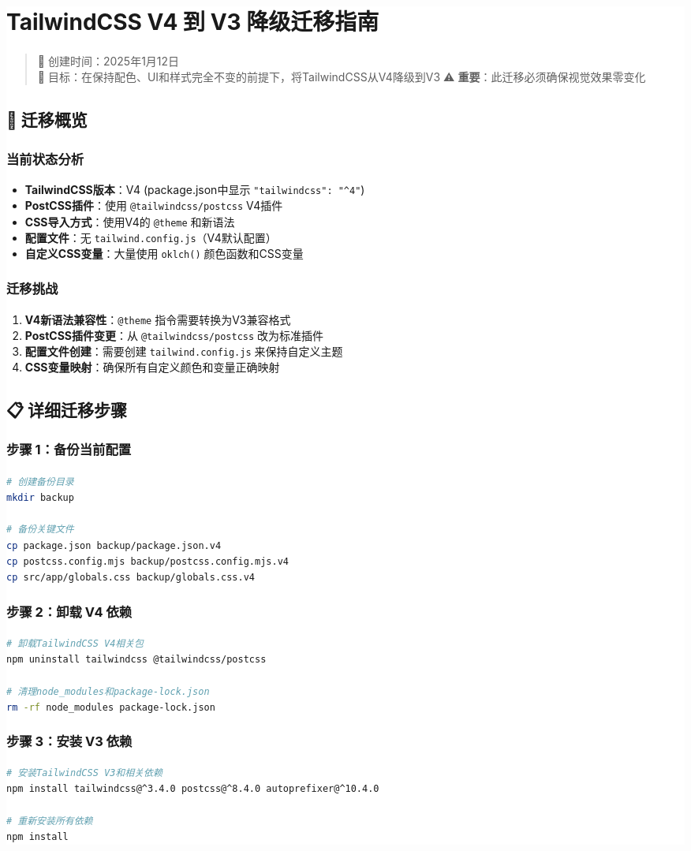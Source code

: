 # TailwindCSS V4 到 V3 降级迁移指南

> 📅 创建时间：2025年1月12日  
> 🎯 目标：在保持配色、UI和样式完全不变的前提下，将TailwindCSS从V4降级到V3
> ⚠️ **重要**：此迁移必须确保视觉效果零变化

## 🚨 迁移概览

### 当前状态分析
- **TailwindCSS版本**：V4 (package.json中显示 `"tailwindcss": "^4"`)
- **PostCSS插件**：使用 `@tailwindcss/postcss` V4插件
- **CSS导入方式**：使用V4的 `@theme` 和新语法
- **配置文件**：无 `tailwind.config.js`（V4默认配置）
- **自定义CSS变量**：大量使用 `oklch()` 颜色函数和CSS变量

### 迁移挑战
1. **V4新语法兼容性**：`@theme` 指令需要转换为V3兼容格式
2. **PostCSS插件变更**：从 `@tailwindcss/postcss` 改为标准插件
3. **配置文件创建**：需要创建 `tailwind.config.js` 来保持自定义主题
4. **CSS变量映射**：确保所有自定义颜色和变量正确映射

## 📋 详细迁移步骤

### 步骤 1：备份当前配置

```bash
# 创建备份目录
mkdir backup

# 备份关键文件
cp package.json backup/package.json.v4
cp postcss.config.mjs backup/postcss.config.mjs.v4
cp src/app/globals.css backup/globals.css.v4
```

### 步骤 2：卸载 V4 依赖

```bash
# 卸载TailwindCSS V4相关包
npm uninstall tailwindcss @tailwindcss/postcss

# 清理node_modules和package-lock.json
rm -rf node_modules package-lock.json
```

### 步骤 3：安装 V3 依赖

```bash
# 安装TailwindCSS V3和相关依赖
npm install tailwindcss@^3.4.0 postcss@^8.4.0 autoprefixer@^10.4.0

# 重新安装所有依赖
npm install
```
